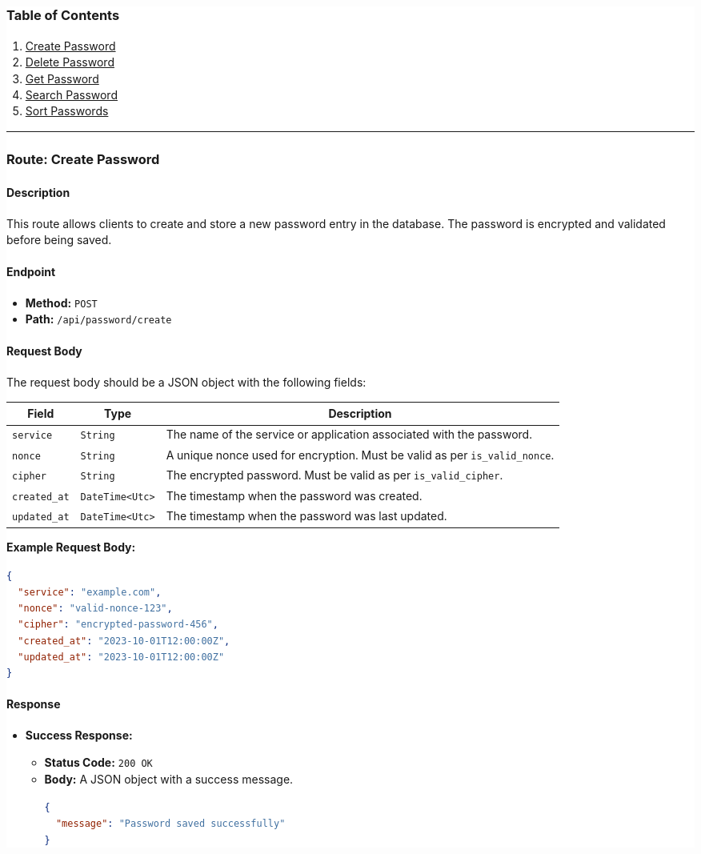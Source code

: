 ### Table of Contents

1. [Create Password](#route-create-password)
2. [Delete Password](#route-delete-password)
3. [Get Password](#route-get-password)
4. [Search Password](#route-search-password)
5. [Sort Passwords](#route-sort-passwords)

---

### **Route: Create Password**

#### **Description**

This route allows clients to create and store a new password entry in the database. The password is encrypted and validated before being saved.

#### **Endpoint**

- **Method:** `POST`
- **Path:** `/api/password/create`

#### **Request Body**

The request body should be a JSON object with the following fields:

| Field        | Type            | Description                                                                |
| ------------ | --------------- | -------------------------------------------------------------------------- |
| `service`    | `String`        | The name of the service or application associated with the password.       |
| `nonce`      | `String`        | A unique nonce used for encryption. Must be valid as per `is_valid_nonce`. |
| `cipher`     | `String`        | The encrypted password. Must be valid as per `is_valid_cipher`.            |
| `created_at` | `DateTime<Utc>` | The timestamp when the password was created.                               |
| `updated_at` | `DateTime<Utc>` | The timestamp when the password was last updated.                          |

**Example Request Body:**

```json
{
  "service": "example.com",
  "nonce": "valid-nonce-123",
  "cipher": "encrypted-password-456",
  "created_at": "2023-10-01T12:00:00Z",
  "updated_at": "2023-10-01T12:00:00Z"
}
```

#### **Response**

- **Success Response:**

  - **Status Code:** `200 OK`
  - **Body:** A JSON object with a success message.
    ```json
    {
      "message": "Password saved successfully"
    }
    ```
